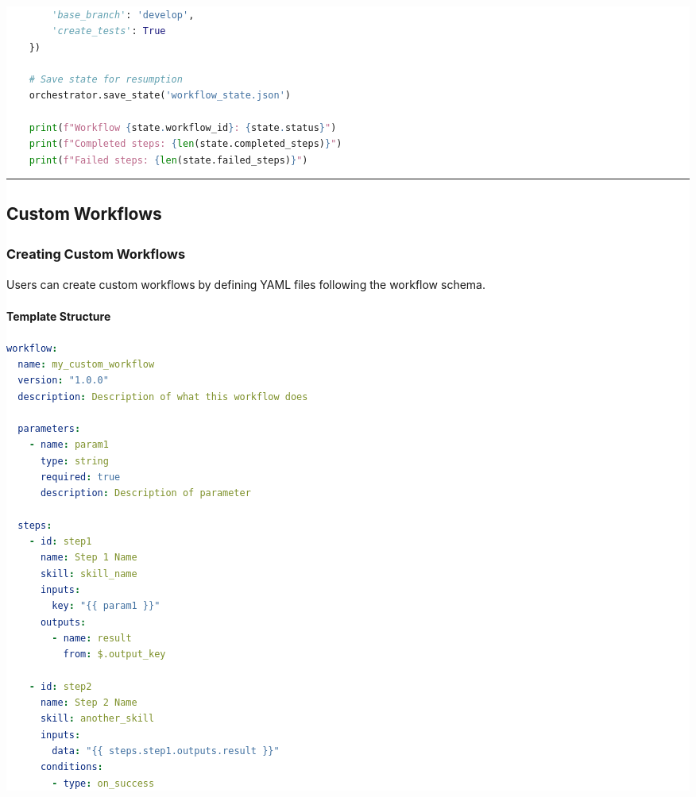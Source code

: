 ```python
        'base_branch': 'develop',
        'create_tests': True
    })

    # Save state for resumption
    orchestrator.save_state('workflow_state.json')

    print(f"Workflow {state.workflow_id}: {state.status}")
    print(f"Completed steps: {len(state.completed_steps)}")
    print(f"Failed steps: {len(state.failed_steps)}")
```

---

## Custom Workflows

### Creating Custom Workflows

Users can create custom workflows by defining YAML files following the workflow schema.

#### Template Structure

```yaml
workflow:
  name: my_custom_workflow
  version: "1.0.0"
  description: Description of what this workflow does

  parameters:
    - name: param1
      type: string
      required: true
      description: Description of parameter

  steps:
    - id: step1
      name: Step 1 Name
      skill: skill_name
      inputs:
        key: "{{ param1 }}"
      outputs:
        - name: result
          from: $.output_key

    - id: step2
      name: Step 2 Name
      skill: another_skill
      inputs:
        data: "{{ steps.step1.outputs.result }}"
      conditions:
        - type: on_success
```
